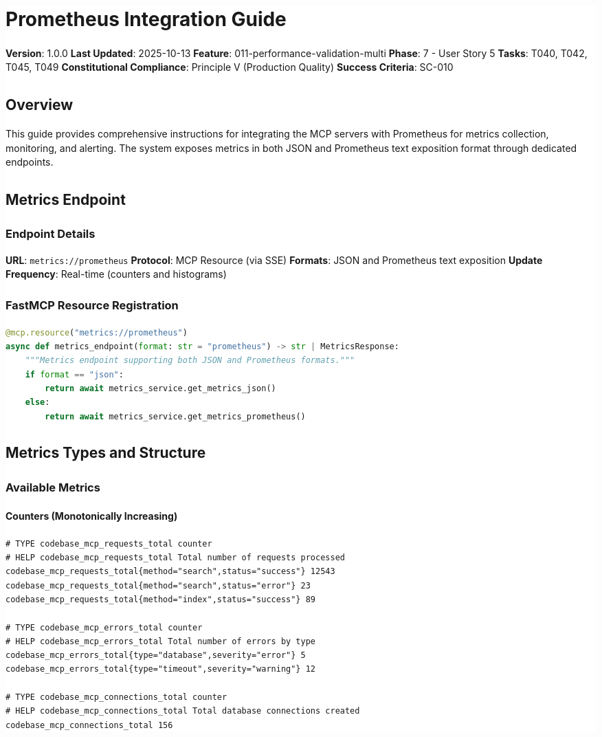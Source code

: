 # Prometheus Integration Guide

**Version**: 1.0.0
**Last Updated**: 2025-10-13
**Feature**: 011-performance-validation-multi
**Phase**: 7 - User Story 5
**Tasks**: T040, T042, T045, T049
**Constitutional Compliance**: Principle V (Production Quality)
**Success Criteria**: SC-010

## Overview

This guide provides comprehensive instructions for integrating the MCP servers with Prometheus for metrics collection, monitoring, and alerting. The system exposes metrics in both JSON and Prometheus text exposition format through dedicated endpoints.

## Metrics Endpoint

### Endpoint Details

**URL**: `metrics://prometheus`
**Protocol**: MCP Resource (via SSE)
**Formats**: JSON and Prometheus text exposition
**Update Frequency**: Real-time (counters and histograms)

### FastMCP Resource Registration

```python
@mcp.resource("metrics://prometheus")
async def metrics_endpoint(format: str = "prometheus") -> str | MetricsResponse:
    """Metrics endpoint supporting both JSON and Prometheus formats."""
    if format == "json":
        return await metrics_service.get_metrics_json()
    else:
        return await metrics_service.get_metrics_prometheus()
```

## Metrics Types and Structure

### Available Metrics

#### Counters (Monotonically Increasing)
```prometheus
# TYPE codebase_mcp_requests_total counter
# HELP codebase_mcp_requests_total Total number of requests processed
codebase_mcp_requests_total{method="search",status="success"} 12543
codebase_mcp_requests_total{method="search",status="error"} 23
codebase_mcp_requests_total{method="index",status="success"} 89

# TYPE codebase_mcp_errors_total counter
# HELP codebase_mcp_errors_total Total number of errors by type
codebase_mcp_errors_total{type="database",severity="error"} 5
codebase_mcp_errors_total{type="timeout",severity="warning"} 12

# TYPE codebase_mcp_connections_total counter
# HELP codebase_mcp_connections_total Total database connections created
codebase_mcp_connections_total 156
```

